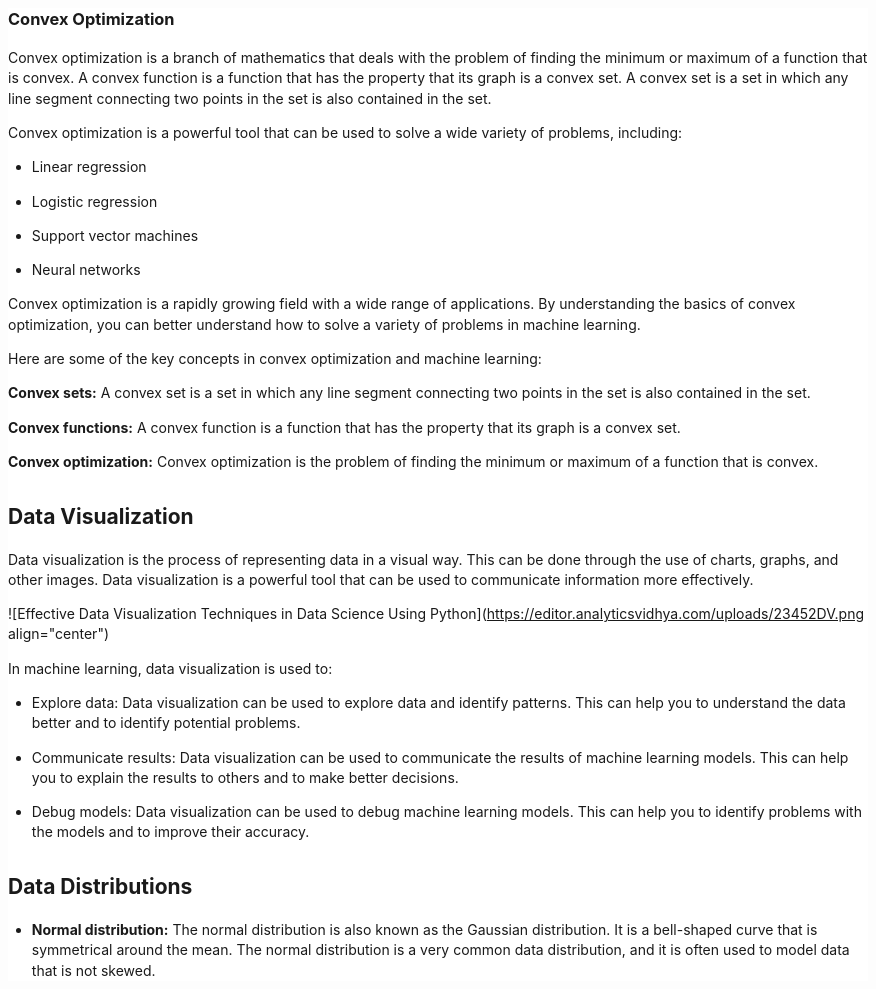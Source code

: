 
### **Convex Optimization**

Convex optimization is a branch of mathematics that deals with the problem of finding the minimum or maximum of a function that is convex. A convex function is a function that has the property that its graph is a convex set. A convex set is a set in which any line segment connecting two points in the set is also contained in the set.

Convex optimization is a powerful tool that can be used to solve a wide variety of problems, including:

* Linear regression
    
* Logistic regression
    
* Support vector machines
    
* Neural networks
    

Convex optimization is a rapidly growing field with a wide range of applications. By understanding the basics of convex optimization, you can better understand how to solve a variety of problems in machine learning.

Here are some of the key concepts in convex optimization and machine learning:

**Convex sets:** A convex set is a set in which any line segment connecting two points in the set is also contained in the set.

**Convex functions:** A convex function is a function that has the property that its graph is a convex set.

**Convex optimization:** Convex optimization is the problem of finding the minimum or maximum of a function that is convex.

## Data Visualization

Data visualization is the process of representing data in a visual way. This can be done through the use of charts, graphs, and other images. Data visualization is a powerful tool that can be used to communicate information more effectively.

![Effective Data Visualization Techniques in Data Science Using Python](https://editor.analyticsvidhya.com/uploads/23452DV.png align="center")

In machine learning, data visualization is used to:

* Explore data: Data visualization can be used to explore data and identify patterns. This can help you to understand the data better and to identify potential problems.
    
* Communicate results: Data visualization can be used to communicate the results of machine learning models. This can help you to explain the results to others and to make better decisions.
    
* Debug models: Data visualization can be used to debug machine learning models. This can help you to identify problems with the models and to improve their accuracy.
    

## Data Distributions

* **Normal distribution:** The normal distribution is also known as the Gaussian distribution. It is a bell-shaped curve that is symmetrical around the mean. The normal distribution is a very common data distribution, and it is often used to model data that is not skewed.
    